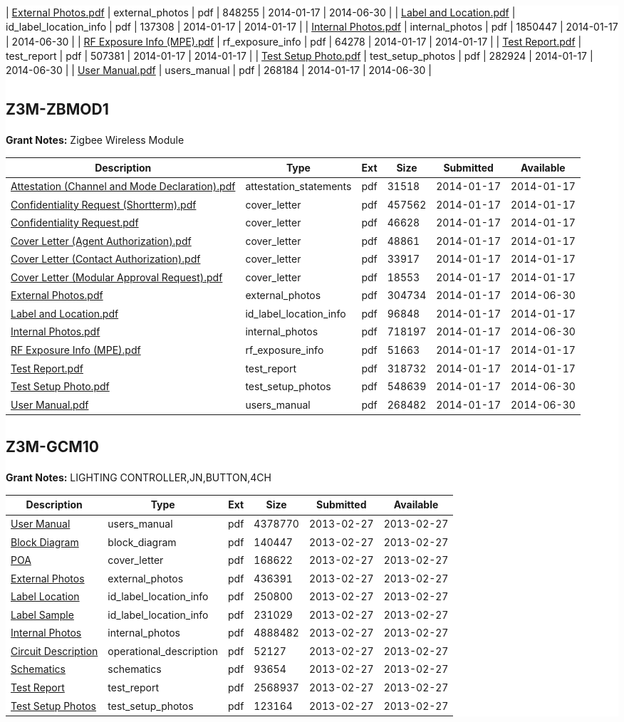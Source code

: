 | [External Photos.pdf](Z3M-JENMOD1/f12c1401964fb36c90cdc8776a979abb/2169494.pdf) | external_photos | pdf | 848255 | 2014-01-17 | 2014-06-30 |
| [Label and Location.pdf](Z3M-JENMOD1/f12c1401964fb36c90cdc8776a979abb/2169495.pdf) | id_label_location_info | pdf | 137308 | 2014-01-17 | 2014-01-17 |
| [Internal Photos.pdf](Z3M-JENMOD1/f12c1401964fb36c90cdc8776a979abb/2169496.pdf) | internal_photos | pdf | 1850447 | 2014-01-17 | 2014-06-30 |
| [RF Exposure Info (MPE).pdf](Z3M-JENMOD1/f12c1401964fb36c90cdc8776a979abb/2169502.pdf) | rf_exposure_info | pdf | 64278 | 2014-01-17 | 2014-01-17 |
| [Test Report.pdf](Z3M-JENMOD1/f12c1401964fb36c90cdc8776a979abb/2169499.pdf) | test_report | pdf | 507381 | 2014-01-17 | 2014-01-17 |
| [Test Setup Photo.pdf](Z3M-JENMOD1/f12c1401964fb36c90cdc8776a979abb/2169500.pdf) | test_setup_photos | pdf | 282924 | 2014-01-17 | 2014-06-30 |
| [User Manual.pdf](Z3M-JENMOD1/f12c1401964fb36c90cdc8776a979abb/2169501.pdf) | users_manual | pdf | 268184 | 2014-01-17 | 2014-06-30 |
## Z3M-ZBMOD1
**Grant Notes:** Zigbee Wireless Module

| Description | Type | Ext | Size | Submitted | Available |
| ----------- | ---- | --- | ---- | --------- | --------- |
| [Attestation (Channel and Mode Declaration).pdf](Z3M-ZBMOD1/b3040cb89f7a066e979603ae54aff842/2169461.pdf) | attestation_statements | pdf | 31518 | 2014-01-17 | 2014-01-17 |
| [Confidentiality Request (Shortterm).pdf](Z3M-ZBMOD1/b3040cb89f7a066e979603ae54aff842/2169459.pdf) | cover_letter | pdf | 457562 | 2014-01-17 | 2014-01-17 |
| [Confidentiality Request.pdf](Z3M-ZBMOD1/b3040cb89f7a066e979603ae54aff842/2169460.pdf) | cover_letter | pdf | 46628 | 2014-01-17 | 2014-01-17 |
| [Cover Letter (Agent Authorization).pdf](Z3M-ZBMOD1/b3040cb89f7a066e979603ae54aff842/2169462.pdf) | cover_letter | pdf | 48861 | 2014-01-17 | 2014-01-17 |
| [Cover Letter (Contact Authorization).pdf](Z3M-ZBMOD1/b3040cb89f7a066e979603ae54aff842/2169463.pdf) | cover_letter | pdf | 33917 | 2014-01-17 | 2014-01-17 |
| [Cover Letter (Modular Approval Request).pdf](Z3M-ZBMOD1/b3040cb89f7a066e979603ae54aff842/2169464.pdf) | cover_letter | pdf | 18553 | 2014-01-17 | 2014-01-17 |
| [External Photos.pdf](Z3M-ZBMOD1/b3040cb89f7a066e979603ae54aff842/2169450.pdf) | external_photos | pdf | 304734 | 2014-01-17 | 2014-06-30 |
| [Label and Location.pdf](Z3M-ZBMOD1/b3040cb89f7a066e979603ae54aff842/2169451.pdf) | id_label_location_info | pdf | 96848 | 2014-01-17 | 2014-01-17 |
| [Internal Photos.pdf](Z3M-ZBMOD1/b3040cb89f7a066e979603ae54aff842/2169452.pdf) | internal_photos | pdf | 718197 | 2014-01-17 | 2014-06-30 |
| [RF Exposure Info (MPE).pdf](Z3M-ZBMOD1/b3040cb89f7a066e979603ae54aff842/2169458.pdf) | rf_exposure_info | pdf | 51663 | 2014-01-17 | 2014-01-17 |
| [Test Report.pdf](Z3M-ZBMOD1/b3040cb89f7a066e979603ae54aff842/2169455.pdf) | test_report | pdf | 318732 | 2014-01-17 | 2014-01-17 |
| [Test Setup Photo.pdf](Z3M-ZBMOD1/b3040cb89f7a066e979603ae54aff842/2169456.pdf) | test_setup_photos | pdf | 548639 | 2014-01-17 | 2014-06-30 |
| [User Manual.pdf](Z3M-ZBMOD1/b3040cb89f7a066e979603ae54aff842/2169457.pdf) | users_manual | pdf | 268482 | 2014-01-17 | 2014-06-30 |
## Z3M-GCM10
**Grant Notes:** LIGHTING CONTROLLER,JN,BUTTON,4CH

| Description | Type | Ext | Size | Submitted | Available |
| ----------- | ---- | --- | ---- | --------- | --------- |
| [User Manual](Z3M-GCM10/d9ce409d5f4d342477d9ca6ed08facc9/1908573.pdf) | users_manual | pdf | 4378770 | 2013-02-27 | 2013-02-27 |
| [Block Diagram](Z3M-GCM10/d9ce409d5f4d342477d9ca6ed08facc9/1908560.pdf) | block_diagram | pdf | 140447 | 2013-02-27 | 2013-02-27 |
| [POA](Z3M-GCM10/d9ce409d5f4d342477d9ca6ed08facc9/1908576.pdf) | cover_letter | pdf | 168622 | 2013-02-27 | 2013-02-27 |
| [External Photos](Z3M-GCM10/d9ce409d5f4d342477d9ca6ed08facc9/1908564.pdf) | external_photos | pdf | 436391 | 2013-02-27 | 2013-02-27 |
| [Label Location](Z3M-GCM10/d9ce409d5f4d342477d9ca6ed08facc9/1908574.pdf) | id_label_location_info | pdf | 250800 | 2013-02-27 | 2013-02-27 |
| [Label Sample](Z3M-GCM10/d9ce409d5f4d342477d9ca6ed08facc9/1908575.pdf) | id_label_location_info | pdf | 231029 | 2013-02-27 | 2013-02-27 |
| [Internal Photos](Z3M-GCM10/d9ce409d5f4d342477d9ca6ed08facc9/1908568.pdf) | internal_photos | pdf | 4888482 | 2013-02-27 | 2013-02-27 |
| [Circuit Description](Z3M-GCM10/d9ce409d5f4d342477d9ca6ed08facc9/1908563.pdf) | operational_description | pdf | 52127 | 2013-02-27 | 2013-02-27 |
| [Schematics](Z3M-GCM10/d9ce409d5f4d342477d9ca6ed08facc9/1908571.pdf) | schematics | pdf | 93654 | 2013-02-27 | 2013-02-27 |
| [Test Report](Z3M-GCM10/d9ce409d5f4d342477d9ca6ed08facc9/1908577.pdf) | test_report | pdf | 2568937 | 2013-02-27 | 2013-02-27 |
| [Test Setup Photos](Z3M-GCM10/d9ce409d5f4d342477d9ca6ed08facc9/1908572.pdf) | test_setup_photos | pdf | 123164 | 2013-02-27 | 2013-02-27 |